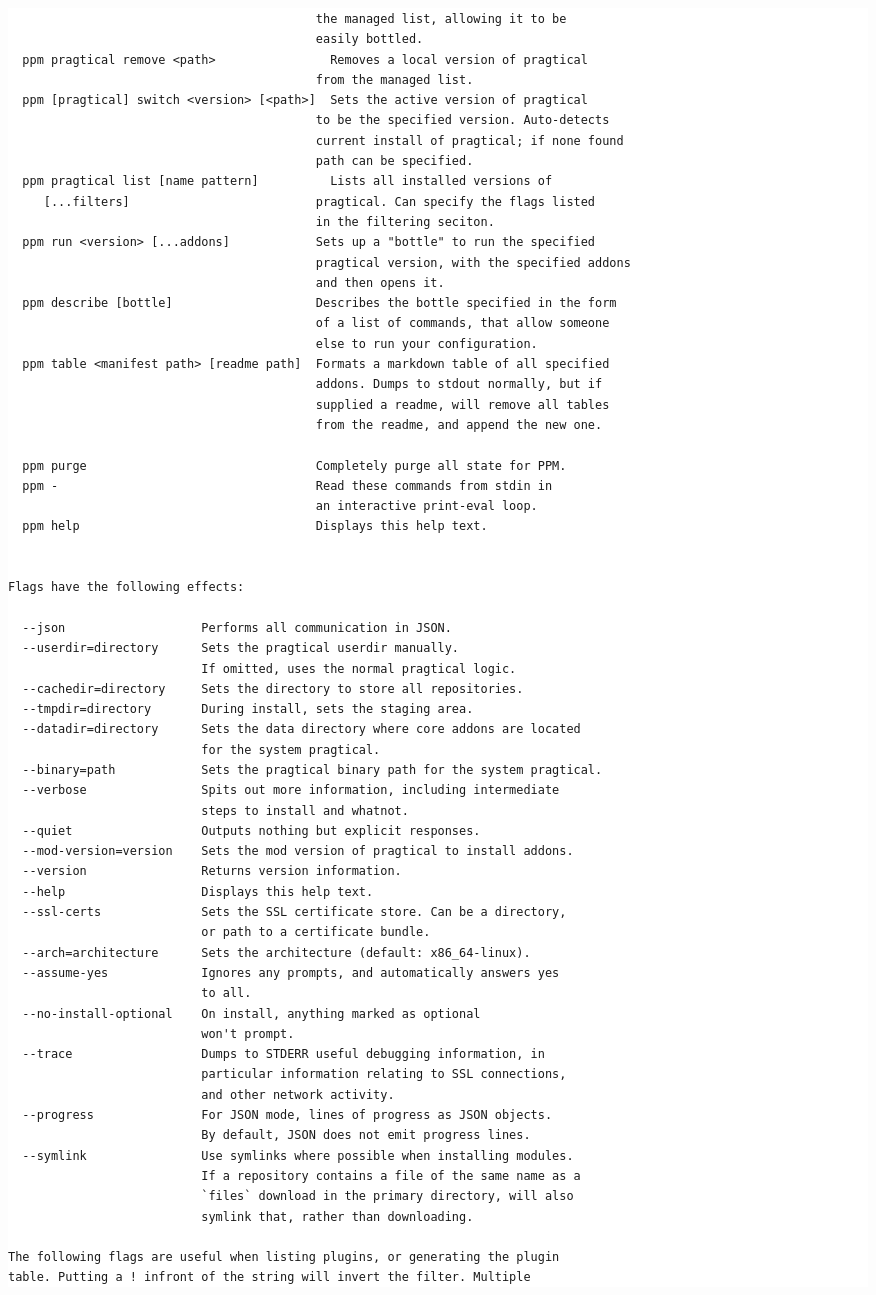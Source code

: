 ```
                                           the managed list, allowing it to be
                                           easily bottled.
  ppm pragtical remove <path>                Removes a local version of pragtical
                                           from the managed list.
  ppm [pragtical] switch <version> [<path>]  Sets the active version of pragtical
                                           to be the specified version. Auto-detects
                                           current install of pragtical; if none found
                                           path can be specified.
  ppm pragtical list [name pattern]          Lists all installed versions of
     [...filters]                          pragtical. Can specify the flags listed
                                           in the filtering seciton.
  ppm run <version> [...addons]            Sets up a "bottle" to run the specified
                                           pragtical version, with the specified addons
                                           and then opens it.
  ppm describe [bottle]                    Describes the bottle specified in the form
                                           of a list of commands, that allow someone
                                           else to run your configuration.
  ppm table <manifest path> [readme path]  Formats a markdown table of all specified
                                           addons. Dumps to stdout normally, but if
                                           supplied a readme, will remove all tables
                                           from the readme, and append the new one.

  ppm purge                                Completely purge all state for PPM.
  ppm -                                    Read these commands from stdin in
                                           an interactive print-eval loop.
  ppm help                                 Displays this help text.


Flags have the following effects:

  --json                   Performs all communication in JSON.
  --userdir=directory      Sets the pragtical userdir manually.
                           If omitted, uses the normal pragtical logic.
  --cachedir=directory     Sets the directory to store all repositories.
  --tmpdir=directory       During install, sets the staging area.
  --datadir=directory      Sets the data directory where core addons are located
                           for the system pragtical.
  --binary=path            Sets the pragtical binary path for the system pragtical.
  --verbose                Spits out more information, including intermediate
                           steps to install and whatnot.
  --quiet                  Outputs nothing but explicit responses.
  --mod-version=version    Sets the mod version of pragtical to install addons.
  --version                Returns version information.
  --help                   Displays this help text.
  --ssl-certs              Sets the SSL certificate store. Can be a directory,
                           or path to a certificate bundle.
  --arch=architecture      Sets the architecture (default: x86_64-linux).
  --assume-yes             Ignores any prompts, and automatically answers yes
                           to all.
  --no-install-optional    On install, anything marked as optional
                           won't prompt.
  --trace                  Dumps to STDERR useful debugging information, in
                           particular information relating to SSL connections,
                           and other network activity.
  --progress               For JSON mode, lines of progress as JSON objects.
                           By default, JSON does not emit progress lines.
  --symlink                Use symlinks where possible when installing modules.
                           If a repository contains a file of the same name as a
                           `files` download in the primary directory, will also
                           symlink that, rather than downloading.

The following flags are useful when listing plugins, or generating the plugin
table. Putting a ! infront of the string will invert the filter. Multiple
```